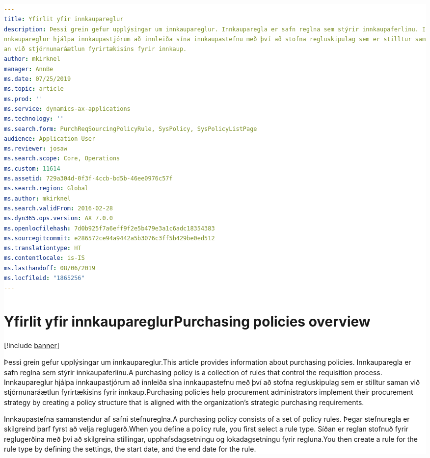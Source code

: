 ```yaml
---
title: Yfirlit yfir innkaupareglur
description: Þessi grein gefur upplýsingar um innkaupareglur. Innkauparegla er safn reglna sem stýrir innkaupaferlinu. Innkaupareglur hjálpa innkaupastjórum að innleiða sína innkaupastefnu með því að stofna regluskipulag sem er stilltur saman við stjórnunaráætlun fyrirtækisins fyrir innkaup.
author: mkirknel
manager: AnnBe
ms.date: 07/25/2019
ms.topic: article
ms.prod: ''
ms.service: dynamics-ax-applications
ms.technology: ''
ms.search.form: PurchReqSourcingPolicyRule, SysPolicy, SysPolicyListPage
audience: Application User
ms.reviewer: josaw
ms.search.scope: Core, Operations
ms.custom: 11614
ms.assetid: 729a304d-0f3f-4ccb-bd5b-46ee0976c57f
ms.search.region: Global
ms.author: mkirknel
ms.search.validFrom: 2016-02-28
ms.dyn365.ops.version: AX 7.0.0
ms.openlocfilehash: 7d0b925f7a6eff9f2e5b479e3a1c6adc18354383
ms.sourcegitcommit: e286572ce94a9442a5b3076c3ff5b429be0ed512
ms.translationtype: HT
ms.contentlocale: is-IS
ms.lasthandoff: 08/06/2019
ms.locfileid: "1865256"
---
```

# <a name="purchasing-policies-overview"></a><span data-ttu-id="497e0-105">Yfirlit yfir innkaupareglur</span><span class="sxs-lookup"><span data-stu-id="497e0-105">Purchasing policies overview</span></span>

[!include [banner](../includes/banner.md)]

<span data-ttu-id="497e0-106">Þessi grein gefur upplýsingar um innkaupareglur.</span><span class="sxs-lookup"><span data-stu-id="497e0-106">This article provides information about purchasing policies.</span></span> <span data-ttu-id="497e0-107">Innkauparegla er safn reglna sem stýrir innkaupaferlinu.</span><span class="sxs-lookup"><span data-stu-id="497e0-107">A purchasing policy is a collection of rules that control the requisition process.</span></span> <span data-ttu-id="497e0-108">Innkaupareglur hjálpa innkaupastjórum að innleiða sína innkaupastefnu með því að stofna regluskipulag sem er stilltur saman við stjórnunaráætlun fyrirtækisins fyrir innkaup.</span><span class="sxs-lookup"><span data-stu-id="497e0-108">Purchasing policies help procurement administrators implement their procurement strategy by creating a policy structure that is aligned with the organization’s strategic purchasing requirements.</span></span>

<span data-ttu-id="497e0-109">Innkaupastefna samanstendur af safni stefnureglna.</span><span class="sxs-lookup"><span data-stu-id="497e0-109">A purchasing policy consists of a set of policy rules.</span></span> <span data-ttu-id="497e0-110">Þegar stefnuregla er skilgreind þarf fyrst að velja reglugerð.</span><span class="sxs-lookup"><span data-stu-id="497e0-110">When you define a policy rule, you first select a rule type.</span></span> <span data-ttu-id="497e0-111">Síðan er reglan stofnuð fyrir reglugerðina með því að skilgreina stillingar, upphafsdagsetningu og lokadagsetningu fyrir regluna.</span><span class="sxs-lookup"><span data-stu-id="497e0-111">You then create a rule for the rule type by defining the settings, the start date, and the end date for the rule.</span></span>  
